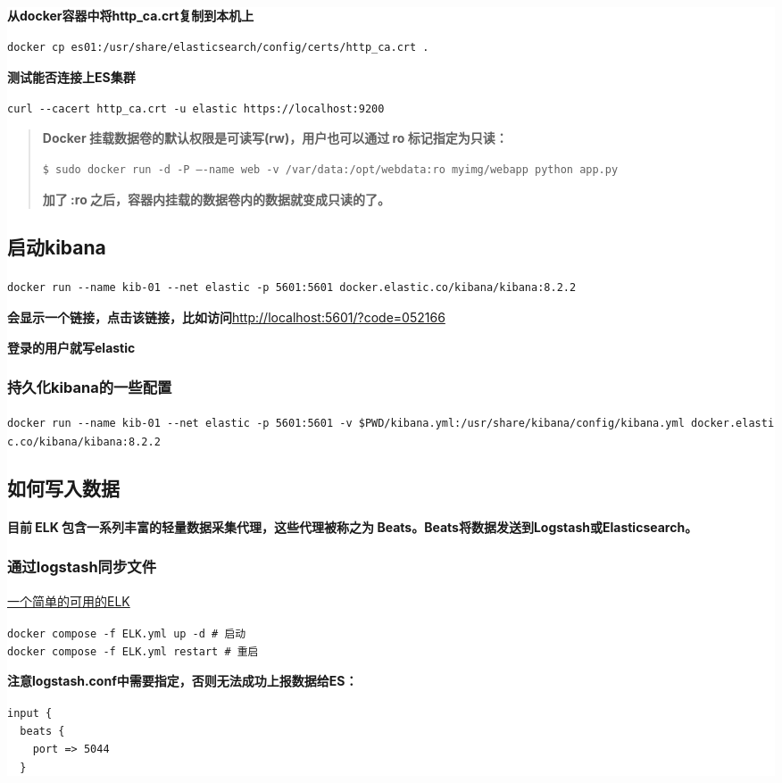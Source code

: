 **从docker容器中将http_ca.crt复制到本机上**

```
docker cp es01:/usr/share/elasticsearch/config/certs/http_ca.crt .
```

**测试能否连接上ES集群**

```
curl --cacert http_ca.crt -u elastic https://localhost:9200
```

> **Docker 挂载数据卷的默认权限是可读写(rw)，用户也可以通过 ro 标记指定为只读：**
>
> ```
> $ sudo docker run -d -P –-name web -v /var/data:/opt/webdata:ro myimg/webapp python app.py
> ```
>
> **加了 :ro 之后，容器内挂载的数据卷内的数据就变成只读的了。**

## 启动kibana

```
docker run --name kib-01 --net elastic -p 5601:5601 docker.elastic.co/kibana/kibana:8.2.2
```

**会显示一个链接，点击该链接，比如访问**[http://localhost:5601/?code=052166](http://localhost:5601/?code=052166)

**登录的用户就写elastic**

### 持久化kibana的一些配置

```
docker run --name kib-01 --net elastic -p 5601:5601 -v $PWD/kibana.yml:/usr/share/kibana/config/kibana.yml docker.elastic.co/kibana/kibana:8.2.2
```

## 如何写入数据

**目前 ELK 包含一系列丰富的轻量数据采集代理，这些代理被称之为 Beats。Beats将数据发送到Logstash或Elasticsearch。**

### 通过logstash同步文件

[一个简单的可用的ELK](https://zhuanlan.zhihu.com/p/158697278)

```
docker compose -f ELK.yml up -d # 启动
docker compose -f ELK.yml restart # 重启
```

**注意logstash.conf中需要指定，否则无法成功上报数据给ES：**

```
input {
  beats {
    port => 5044
  }
```
